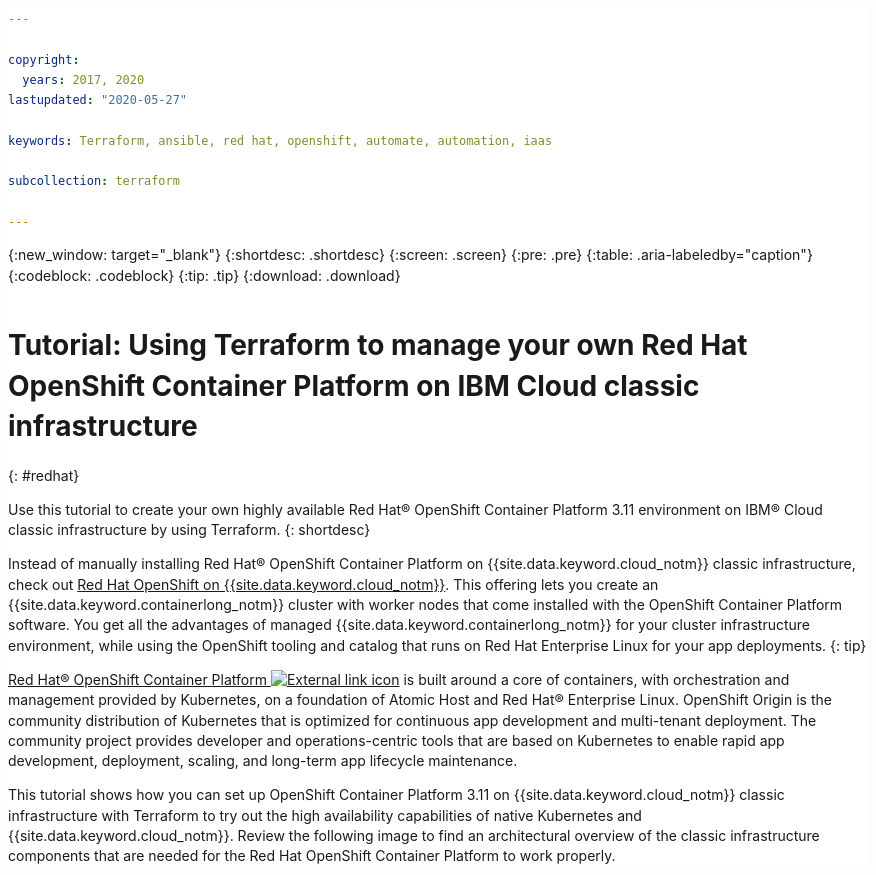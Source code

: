 ```yaml
---

copyright:
  years: 2017, 2020
lastupdated: "2020-05-27"

keywords: Terraform, ansible, red hat, openshift, automate, automation, iaas

subcollection: terraform

---
```


{:new_window: target="_blank"}
{:shortdesc: .shortdesc}
{:screen: .screen}
{:pre: .pre}
{:table: .aria-labeledby="caption"}
{:codeblock: .codeblock}
{:tip: .tip}
{:download: .download}

# Tutorial: Using Terraform to manage your own Red Hat OpenShift Container Platform on IBM Cloud classic infrastructure
{: #redhat}

Use this tutorial to create your own highly available Red Hat® OpenShift Container Platform 3.11 environment on IBM® Cloud classic infrastructure by using Terraform. 
{: shortdesc}
 
Instead of manually installing Red Hat® OpenShift Container Platform on {{site.data.keyword.cloud_notm}} classic infrastructure, check out [Red Hat OpenShift on {{site.data.keyword.cloud_notm}}](/docs/openshift?topic=openshift-openshift_tutorial). This offering lets you create an {{site.data.keyword.containerlong_notm}} cluster with worker nodes that come installed with the OpenShift Container Platform software. You get all the advantages of managed {{site.data.keyword.containerlong_notm}} for your cluster infrastructure environment, while using the OpenShift tooling and catalog that runs on Red Hat Enterprise Linux for your app deployments.
{: tip}

[Red Hat® OpenShift Container Platform ![External link icon](../../icons/launch-glyph.svg "External link icon")](https://www.openshift.com/products/container-platform/) is built around a core of containers, with orchestration and management provided by Kubernetes, on a foundation of Atomic Host and Red Hat® Enterprise Linux. OpenShift Origin is the community distribution of Kubernetes that is optimized for continuous app development and multi-tenant deployment. The community project provides developer and operations-centric tools that are based on Kubernetes to enable rapid app development, deployment, scaling, and long-term app lifecycle maintenance. 

This tutorial shows how you can set up OpenShift Container Platform 3.11 on {{site.data.keyword.cloud_notm}} classic infrastructure with Terraform to try out the high availability capabilities of native Kubernetes and {{site.data.keyword.cloud_notm}}. Review the following image to find an architectural overview of the classic infrastructure components that are needed for the Red Hat OpenShift Container Platform to work properly.

